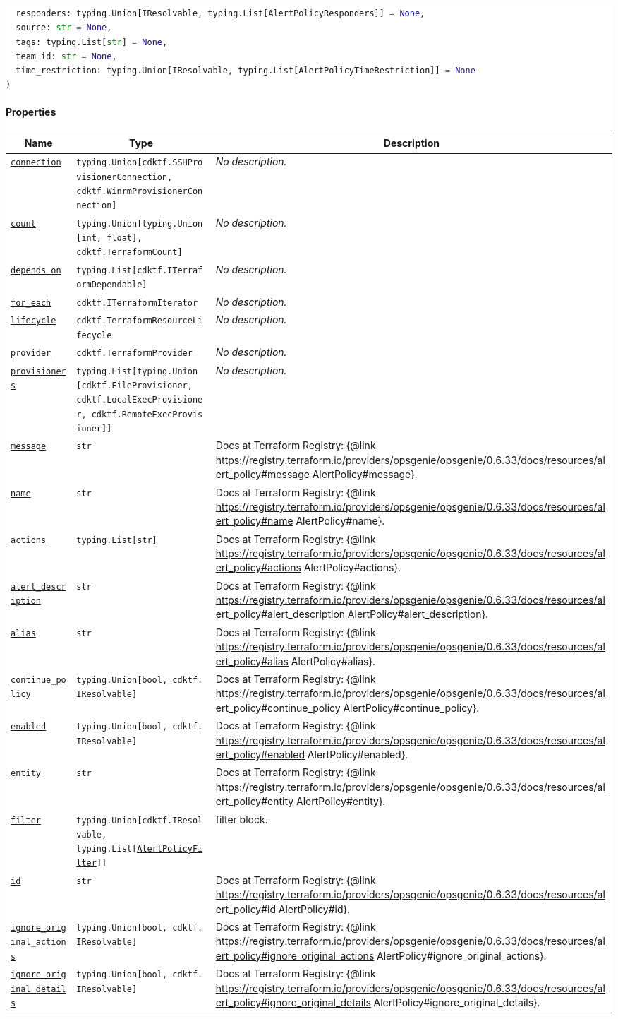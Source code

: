 ```python
  responders: typing.Union[IResolvable, typing.List[AlertPolicyResponders]] = None,
  source: str = None,
  tags: typing.List[str] = None,
  team_id: str = None,
  time_restriction: typing.Union[IResolvable, typing.List[AlertPolicyTimeRestriction]] = None
)
```

#### Properties <a name="Properties" id="Properties"></a>

| **Name** | **Type** | **Description** |
| --- | --- | --- |
| <code><a href="#rhizo-co-terraform-provider-opsgenie.alertPolicy.AlertPolicyConfig.property.connection">connection</a></code> | <code>typing.Union[cdktf.SSHProvisionerConnection, cdktf.WinrmProvisionerConnection]</code> | *No description.* |
| <code><a href="#rhizo-co-terraform-provider-opsgenie.alertPolicy.AlertPolicyConfig.property.count">count</a></code> | <code>typing.Union[typing.Union[int, float], cdktf.TerraformCount]</code> | *No description.* |
| <code><a href="#rhizo-co-terraform-provider-opsgenie.alertPolicy.AlertPolicyConfig.property.dependsOn">depends_on</a></code> | <code>typing.List[cdktf.ITerraformDependable]</code> | *No description.* |
| <code><a href="#rhizo-co-terraform-provider-opsgenie.alertPolicy.AlertPolicyConfig.property.forEach">for_each</a></code> | <code>cdktf.ITerraformIterator</code> | *No description.* |
| <code><a href="#rhizo-co-terraform-provider-opsgenie.alertPolicy.AlertPolicyConfig.property.lifecycle">lifecycle</a></code> | <code>cdktf.TerraformResourceLifecycle</code> | *No description.* |
| <code><a href="#rhizo-co-terraform-provider-opsgenie.alertPolicy.AlertPolicyConfig.property.provider">provider</a></code> | <code>cdktf.TerraformProvider</code> | *No description.* |
| <code><a href="#rhizo-co-terraform-provider-opsgenie.alertPolicy.AlertPolicyConfig.property.provisioners">provisioners</a></code> | <code>typing.List[typing.Union[cdktf.FileProvisioner, cdktf.LocalExecProvisioner, cdktf.RemoteExecProvisioner]]</code> | *No description.* |
| <code><a href="#rhizo-co-terraform-provider-opsgenie.alertPolicy.AlertPolicyConfig.property.message">message</a></code> | <code>str</code> | Docs at Terraform Registry: {@link https://registry.terraform.io/providers/opsgenie/opsgenie/0.6.33/docs/resources/alert_policy#message AlertPolicy#message}. |
| <code><a href="#rhizo-co-terraform-provider-opsgenie.alertPolicy.AlertPolicyConfig.property.name">name</a></code> | <code>str</code> | Docs at Terraform Registry: {@link https://registry.terraform.io/providers/opsgenie/opsgenie/0.6.33/docs/resources/alert_policy#name AlertPolicy#name}. |
| <code><a href="#rhizo-co-terraform-provider-opsgenie.alertPolicy.AlertPolicyConfig.property.actions">actions</a></code> | <code>typing.List[str]</code> | Docs at Terraform Registry: {@link https://registry.terraform.io/providers/opsgenie/opsgenie/0.6.33/docs/resources/alert_policy#actions AlertPolicy#actions}. |
| <code><a href="#rhizo-co-terraform-provider-opsgenie.alertPolicy.AlertPolicyConfig.property.alertDescription">alert_description</a></code> | <code>str</code> | Docs at Terraform Registry: {@link https://registry.terraform.io/providers/opsgenie/opsgenie/0.6.33/docs/resources/alert_policy#alert_description AlertPolicy#alert_description}. |
| <code><a href="#rhizo-co-terraform-provider-opsgenie.alertPolicy.AlertPolicyConfig.property.alias">alias</a></code> | <code>str</code> | Docs at Terraform Registry: {@link https://registry.terraform.io/providers/opsgenie/opsgenie/0.6.33/docs/resources/alert_policy#alias AlertPolicy#alias}. |
| <code><a href="#rhizo-co-terraform-provider-opsgenie.alertPolicy.AlertPolicyConfig.property.continuePolicy">continue_policy</a></code> | <code>typing.Union[bool, cdktf.IResolvable]</code> | Docs at Terraform Registry: {@link https://registry.terraform.io/providers/opsgenie/opsgenie/0.6.33/docs/resources/alert_policy#continue_policy AlertPolicy#continue_policy}. |
| <code><a href="#rhizo-co-terraform-provider-opsgenie.alertPolicy.AlertPolicyConfig.property.enabled">enabled</a></code> | <code>typing.Union[bool, cdktf.IResolvable]</code> | Docs at Terraform Registry: {@link https://registry.terraform.io/providers/opsgenie/opsgenie/0.6.33/docs/resources/alert_policy#enabled AlertPolicy#enabled}. |
| <code><a href="#rhizo-co-terraform-provider-opsgenie.alertPolicy.AlertPolicyConfig.property.entity">entity</a></code> | <code>str</code> | Docs at Terraform Registry: {@link https://registry.terraform.io/providers/opsgenie/opsgenie/0.6.33/docs/resources/alert_policy#entity AlertPolicy#entity}. |
| <code><a href="#rhizo-co-terraform-provider-opsgenie.alertPolicy.AlertPolicyConfig.property.filter">filter</a></code> | <code>typing.Union[cdktf.IResolvable, typing.List[<a href="#rhizo-co-terraform-provider-opsgenie.alertPolicy.AlertPolicyFilter">AlertPolicyFilter</a>]]</code> | filter block. |
| <code><a href="#rhizo-co-terraform-provider-opsgenie.alertPolicy.AlertPolicyConfig.property.id">id</a></code> | <code>str</code> | Docs at Terraform Registry: {@link https://registry.terraform.io/providers/opsgenie/opsgenie/0.6.33/docs/resources/alert_policy#id AlertPolicy#id}. |
| <code><a href="#rhizo-co-terraform-provider-opsgenie.alertPolicy.AlertPolicyConfig.property.ignoreOriginalActions">ignore_original_actions</a></code> | <code>typing.Union[bool, cdktf.IResolvable]</code> | Docs at Terraform Registry: {@link https://registry.terraform.io/providers/opsgenie/opsgenie/0.6.33/docs/resources/alert_policy#ignore_original_actions AlertPolicy#ignore_original_actions}. |
| <code><a href="#rhizo-co-terraform-provider-opsgenie.alertPolicy.AlertPolicyConfig.property.ignoreOriginalDetails">ignore_original_details</a></code> | <code>typing.Union[bool, cdktf.IResolvable]</code> | Docs at Terraform Registry: {@link https://registry.terraform.io/providers/opsgenie/opsgenie/0.6.33/docs/resources/alert_policy#ignore_original_details AlertPolicy#ignore_original_details}. |